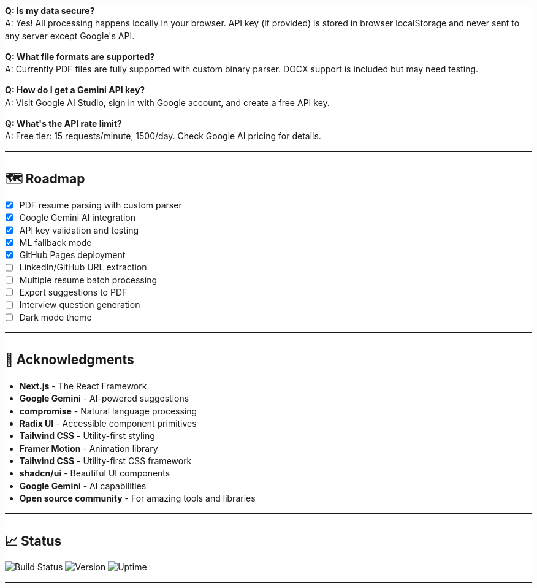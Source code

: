 **Q: Is my data secure?**  
A: Yes! All processing happens locally in your browser. API key (if provided) is stored in browser localStorage and never sent to any server except Google's API.

**Q: What file formats are supported?**  
A: Currently PDF files are fully supported with custom binary parser. DOCX support is included but may need testing.

**Q: How do I get a Gemini API key?**  
A: Visit [Google AI Studio](https://aistudio.google.com/app/apikey), sign in with Google account, and create a free API key.

**Q: What's the API rate limit?**  
A: Free tier: 15 requests/minute, 1500/day. Check [Google AI pricing](https://ai.google.dev/pricing) for details.

---

## 🗺️ Roadmap

- [x] PDF resume parsing with custom parser
- [x] Google Gemini AI integration
- [x] API key validation and testing
- [x] ML fallback mode
- [x] GitHub Pages deployment
- [ ] LinkedIn/GitHub URL extraction
- [ ] Multiple resume batch processing
- [ ] Export suggestions to PDF
- [ ] Interview question generation
- [ ] Dark mode theme

---

## 🙏 Acknowledgments

- **Next.js** - The React Framework
- **Google Gemini** - AI-powered suggestions
- **compromise** - Natural language processing
- **Radix UI** - Accessible component primitives
- **Tailwind CSS** - Utility-first styling
- **Framer Motion** - Animation library
- **Tailwind CSS** - Utility-first CSS framework
- **shadcn/ui** - Beautiful UI components
- **Google Gemini** - AI capabilities
- **Open source community** - For amazing tools and libraries

---

## 📈 Status

![Build Status](https://img.shields.io/badge/build-passing-brightgreen)
![Version](https://img.shields.io/badge/version-1.0.0-blue)
![Uptime](https://img.shields.io/badge/uptime-99.9%25-success)

---